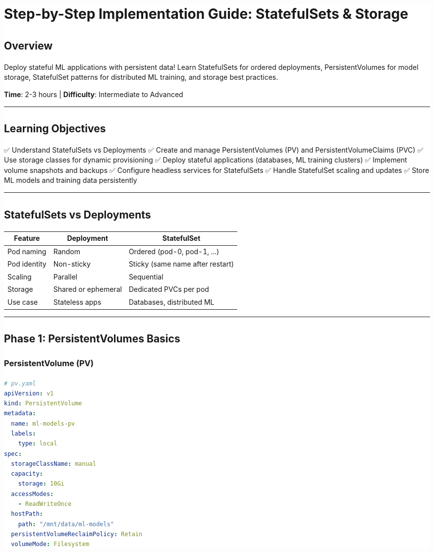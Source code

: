 # Step-by-Step Implementation Guide: StatefulSets & Storage

## Overview

Deploy stateful ML applications with persistent data! Learn StatefulSets for ordered deployments, PersistentVolumes for model storage, StatefulSet patterns for distributed ML training, and storage best practices.

**Time**: 2-3 hours | **Difficulty**: Intermediate to Advanced

---

## Learning Objectives

✅ Understand StatefulSets vs Deployments
✅ Create and manage PersistentVolumes (PV) and PersistentVolumeClaims (PVC)
✅ Use storage classes for dynamic provisioning
✅ Deploy stateful applications (databases, ML training clusters)
✅ Implement volume snapshots and backups
✅ Configure headless services for StatefulSets
✅ Handle StatefulSet scaling and updates
✅ Store ML models and training data persistently

---

## StatefulSets vs Deployments

| Feature | Deployment | StatefulSet |
|---------|-----------|-------------|
| Pod naming | Random | Ordered (pod-0, pod-1, ...) |
| Pod identity | Non-sticky | Sticky (same name after restart) |
| Scaling | Parallel | Sequential |
| Storage | Shared or ephemeral | Dedicated PVCs per pod |
| Use case | Stateless apps | Databases, distributed ML |

---

## Phase 1: PersistentVolumes Basics

### PersistentVolume (PV)

```yaml
# pv.yaml
apiVersion: v1
kind: PersistentVolume
metadata:
  name: ml-models-pv
  labels:
    type: local
spec:
  storageClassName: manual
  capacity:
    storage: 10Gi
  accessModes:
    - ReadWriteOnce
  hostPath:
    path: "/mnt/data/ml-models"
  persistentVolumeReclaimPolicy: Retain
  volumeMode: Filesystem
```
